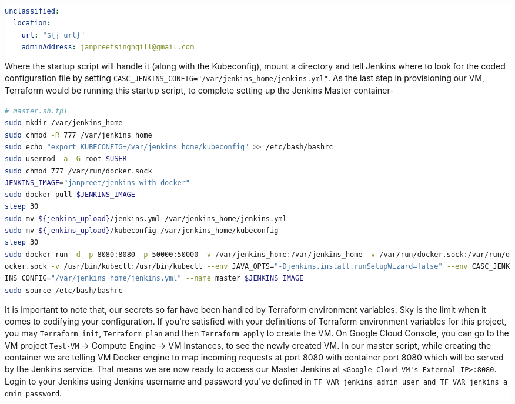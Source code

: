 ```yaml
unclassified:
  location:
    url: "${j_url}"
    adminAddress: janpreetsinghgill@gmail.com 
```
Where the startup script will handle it (along with the Kubeconfig), mount a directory and tell Jenkins where to look for the coded configuration file by setting `CASC_JENKINS_CONFIG="/var/jenkins_home/jenkins.yml"`.
As the last step in provisioning our VM, Terraform would be running this startup script, to complete setting up the Jenkins Master container-
```bash
# master.sh.tpl
sudo mkdir /var/jenkins_home
sudo chmod -R 777 /var/jenkins_home
sudo echo "export KUBECONFIG=/var/jenkins_home/kubeconfig" >> /etc/bash/bashrc
sudo usermod -a -G root $USER
sudo chmod 777 /var/run/docker.sock
JENKINS_IMAGE="janpreet/jenkins-with-docker"
sudo docker pull $JENKINS_IMAGE
sleep 30
sudo mv ${jenkins_upload}/jenkins.yml /var/jenkins_home/jenkins.yml
sudo mv ${jenkins_upload}/kubeconfig /var/jenkins_home/kubeconfig
sleep 30
sudo docker run -d -p 8080:8080 -p 50000:50000 -v /var/jenkins_home:/var/jenkins_home -v /var/run/docker.sock:/var/run/docker.sock -v /usr/bin/kubectl:/usr/bin/kubectl --env JAVA_OPTS="-Djenkins.install.runSetupWizard=false" --env CASC_JENKINS_CONFIG="/var/jenkins_home/jenkins.yml" --name master $JENKINS_IMAGE
sudo source /etc/bash/bashrc
```
It is important to note that, our secrets so far have been handled by Terraform environment variables. Sky is the limit when it comes to codifying your configuration.
If you're satisfied with your definitions of Terraform environment variables for this project, you may `Terraform init`, `Terraform plan` and then `Terraform apply` to create the VM. On Google Cloud Console, you can go to the VM project `Test-VM` -> Compute Engine -> VM Instances, to see the newly created VM. 
In our master script, while creating the container we are telling VM Docker engine to map incoming requests at port 8080 with container port 8080 which will be served by the Jenkins service. That means we are now ready to access our Master Jenkins at `<Google Cloud VM's External IP>:8080`. Login to your Jenkins using Jenkins username and password you've defined in `TF_VAR_jenkins_admin_user and TF_VAR_jenkins_admin_password`. 
